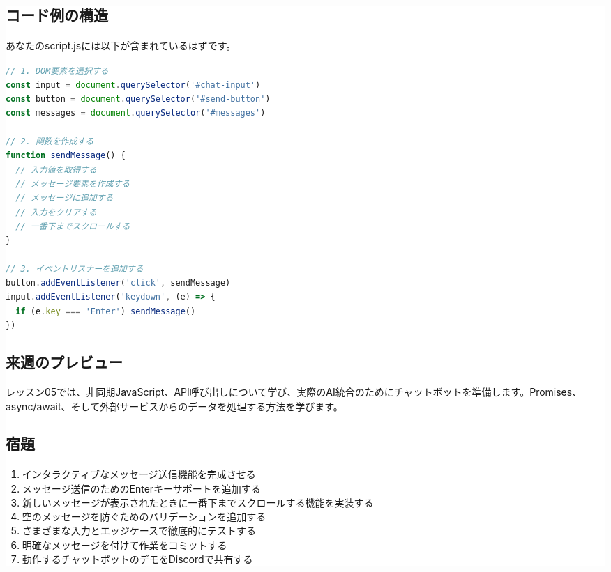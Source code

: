 ## コード例の構造

あなたのscript.jsには以下が含まれているはずです。
```javascript
// 1. DOM要素を選択する
const input = document.querySelector('#chat-input')
const button = document.querySelector('#send-button')
const messages = document.querySelector('#messages')

// 2. 関数を作成する
function sendMessage() {
  // 入力値を取得する
  // メッセージ要素を作成する
  // メッセージに追加する
  // 入力をクリアする
  // 一番下までスクロールする
}

// 3. イベントリスナーを追加する
button.addEventListener('click', sendMessage)
input.addEventListener('keydown', (e) => {
  if (e.key === 'Enter') sendMessage()
})
```

## 来週のプレビュー
レッスン05では、非同期JavaScript、API呼び出しについて学び、実際のAI統合のためにチャットボットを準備します。Promises、async/await、そして外部サービスからのデータを処理する方法を学びます。

## 宿題
1. インタラクティブなメッセージ送信機能を完成させる
2. メッセージ送信のためのEnterキーサポートを追加する
3. 新しいメッセージが表示されたときに一番下までスクロールする機能を実装する
4. 空のメッセージを防ぐためのバリデーションを追加する
5. さまざまな入力とエッジケースで徹底的にテストする
6. 明確なメッセージを付けて作業をコミットする
7. 動作するチャットボットのデモをDiscordで共有する
